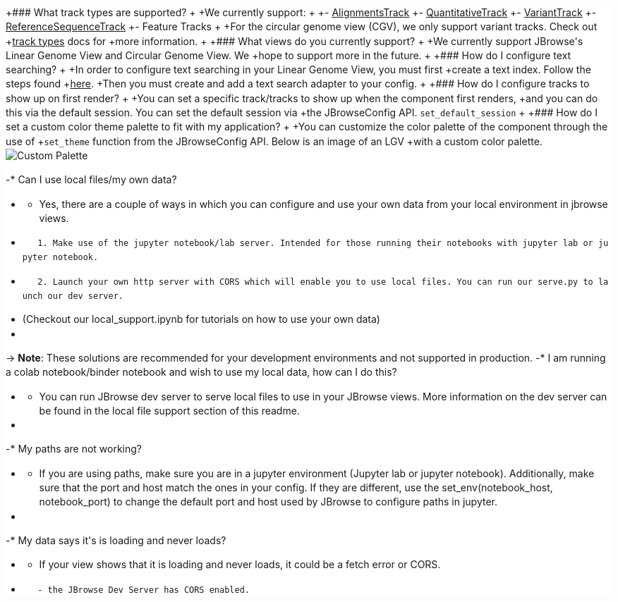 +### What track types are supported?
+
+We currently support:
+
+- [AlignmentsTrack](https://jbrowse.org/jb2/docs/user_guide/#alignments-tracks)
+- [QuantitativeTrack](https://jbrowse.org/jb2/docs/user_guide/#bigwig-tracks)
+- [VariantTrack](https://jbrowse.org/jb2/docs/user_guide/#variant-tracks)
+- [ReferenceSequenceTrack](https://jbrowse.org/jb2/docs/user_guide/#sequence-track)
+- Feature Tracks
+
+For the circular genome view (CGV), we only support variant tracks. Check out
+[track types](https://jbrowse.org/jb2/docs/user_guide/#sequence-track) docs for
+more information.
+
+### What views do you currently support?
+
+We currently support JBrowse's Linear Genome View and Circular Genome View. We
+hope to support more in the future.
+
+### How do I configure text searching?
+
+In order to configure text searching in your Linear Genome View, you must first
+create a text index. Follow the steps found
+[here](https://jbrowse.org/jb2/docs/quickstart_cli/#indexing-feature-names-for-searching).
+Then you must create and add a text search adapter to your config.
+
+### How do I configure tracks to show up on first render?
+
+You can set a specific track/tracks to show up when the component first renders,
+and you can do this via the default session. You can set the default session via
+the JBrowseConfig API. `set_default_session`
+
+### How do I set a custom color theme palette to fit with my application?
+
+You can customize the color palette of the component through the use of
+`set_theme` function from the JBrowseConfig API. Below is an image of an LGV
+with a custom color palette.
 ![Custom Palette](https://github.com/GMOD/jbrowse-jupyter/raw/main/images/custom_palette.png)
 
-* Can I use local files/my own data?
-    - Yes, there are a couple of ways in which you can configure and use your own data from your local environment in jbrowse views. 
-        1. Make use of the jupyter notebook/lab server. Intended for those running their notebooks with jupyter lab or jupyter notebook.
-        2. Launch your own http server with CORS which will enable you to use local files. You can run our serve.py to launch our dev server. 
-    (Checkout our local_support.ipynb for tutorials on how to use your own data)
-
-> **Note**: These solutions are recommended for your development environments and not supported in production.
-* I am running a colab notebook/binder notebook and wish to use my local data, how can I do this? 
-    - You can run JBrowse dev server to serve local files to use in your JBrowse views. More information on the dev server can be found in the local file support section of this readme.
-
-* My paths are not working?
-    - If you are using paths, make sure you are in a jupyter environment (Jupyter lab or jupyter notebook). Additionally, make sure that the port and host match the ones in your config. If they are different, use the set_env(notebook_host, notebook_port) to change the default port and host used by JBrowse to configure paths in jupyter.
-
-* My data says it's is loading and never loads?
-    - If your view shows that it is loading and never loads, it could be a fetch error or CORS.
-        - the JBrowse Dev Server has CORS enabled.